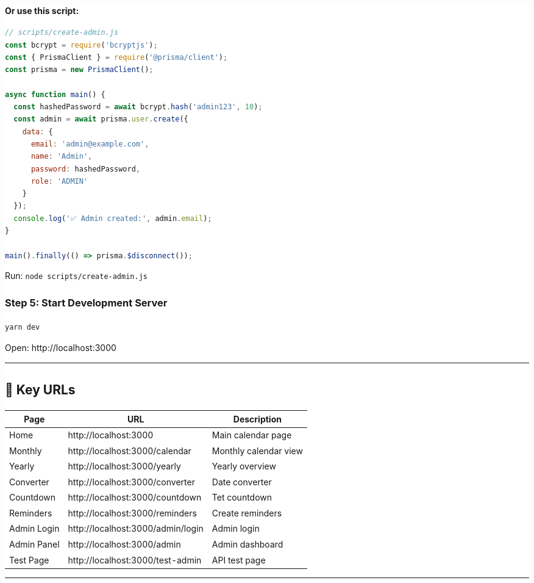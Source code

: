 **Or use this script:**

```javascript
// scripts/create-admin.js
const bcrypt = require('bcryptjs');
const { PrismaClient } = require('@prisma/client');
const prisma = new PrismaClient();

async function main() {
  const hashedPassword = await bcrypt.hash('admin123', 10);
  const admin = await prisma.user.create({
    data: {
      email: 'admin@example.com',
      name: 'Admin',
      password: hashedPassword,
      role: 'ADMIN'
    }
  });
  console.log('✅ Admin created:', admin.email);
}

main().finally(() => prisma.$disconnect());
```

Run: `node scripts/create-admin.js`

### Step 5: Start Development Server

```bash
yarn dev
```

Open: http://localhost:3000

---

## 📍 Key URLs

| Page | URL | Description |
|------|-----|-------------|
| Home | http://localhost:3000 | Main calendar page |
| Monthly | http://localhost:3000/calendar | Monthly calendar view |
| Yearly | http://localhost:3000/yearly | Yearly overview |
| Converter | http://localhost:3000/converter | Date converter |
| Countdown | http://localhost:3000/countdown | Tet countdown |
| Reminders | http://localhost:3000/reminders | Create reminders |
| Admin Login | http://localhost:3000/admin/login | Admin login |
| Admin Panel | http://localhost:3000/admin | Admin dashboard |
| Test Page | http://localhost:3000/test-admin | API test page |

---